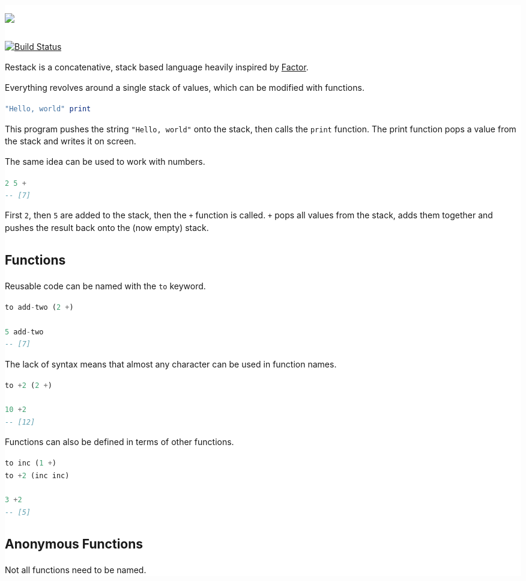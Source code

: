 # <a href="/"><img src="https://rawgit.com/danprince/restack/master/logo.svg"></a>

[![Build Status](https://travis-ci.org/danprince/restack.svg?branch=master)](https://travis-ci.org/danprince/restack)

Restack is a concatenative, stack based language heavily inspired by [Factor][1].

Everything revolves around a single stack of values, which can be modified with functions.

```hs
"Hello, world" print
```

This program pushes the string `"Hello, world"` onto the stack, then calls the `print` function. The print function pops a value from the stack and writes it on screen.

The same idea can be used to work with numbers.

```hs
2 5 +
-- [7]
```

First `2`, then `5` are added to the stack, then the `+` function is called. `+` pops all values from the stack, adds them together and pushes the result back onto the (now empty) stack.

## Functions
Reusable code can be named with the `to` keyword.

```hs
to add-two (2 +)

5 add-two
-- [7]
```

The lack of syntax means that almost any character can be used in function names.

```hs
to +2 (2 +)

10 +2
-- [12]
```

Functions can also be defined in terms of other functions.

```hs
to inc (1 +)
to +2 (inc inc)

3 +2
-- [5]
```

## Anonymous Functions
Not all functions need to be named.


[1]: http://factorcode.org/